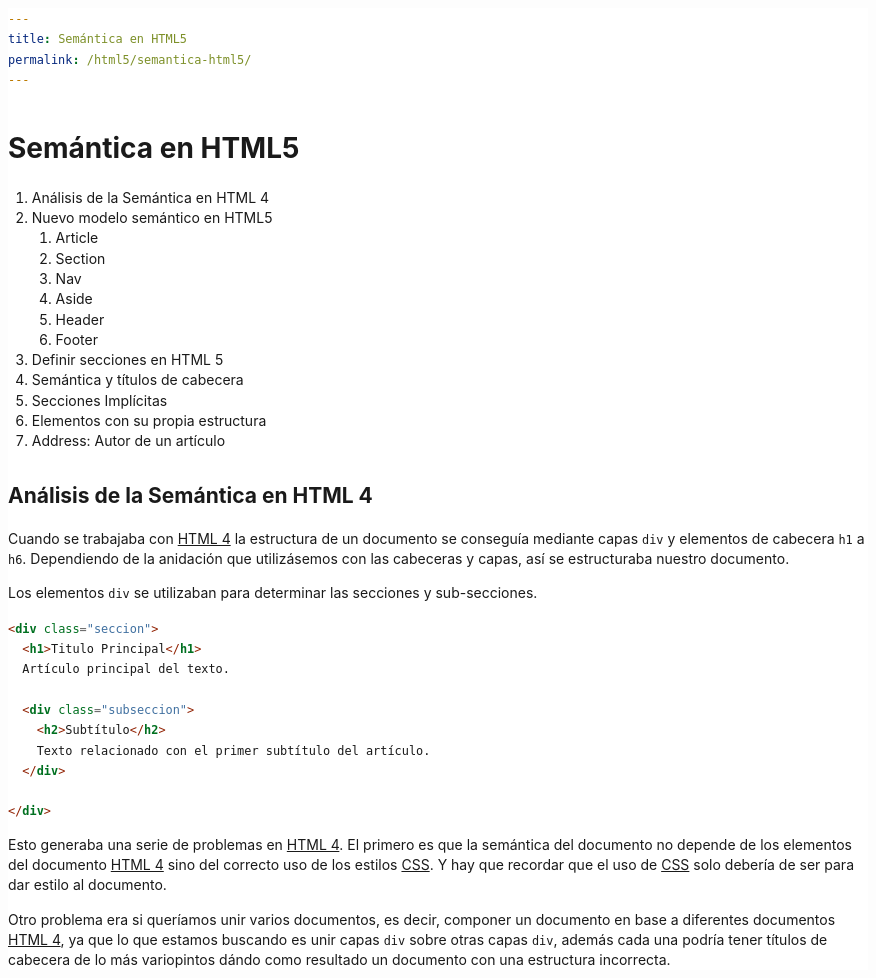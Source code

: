 ```yaml
---
title: Semántica en HTML5
permalink: /html5/semantica-html5/
---
```

# Semántica en HTML5

1. Análisis de la Semántica en HTML 4
2. Nuevo modelo semántico en HTML5
   1. Article
   2. Section
   3. Nav
   4. Aside
   5. Header
   6. Footer
3. Definir secciones en HTML 5
4. Semántica y títulos de cabecera
5. Secciones Implícitas
6. Elementos con su propia estructura
7. Address: Autor de un artículo


## Análisis de la Semántica en HTML 4

Cuando se trabajaba con [HTML 4][HTML] la estructura de un documento se conseguía mediante capas `div` y elementos de cabecera `h1` a `h6`. Dependiendo de la anidación que utilizásemos con las cabeceras y capas, así se estructuraba nuestro documento.

Los elementos `div` se utilizaban para determinar las secciones y sub-secciones.

~~~html
<div class="seccion">
  <h1>Titulo Principal</h1>
  Artículo principal del texto.

  <div class="subseccion">
    <h2>Subtítulo</h2>
    Texto relacionado con el primer subtítulo del artículo.
  </div>

</div>
~~~

Esto generaba una serie de problemas en [HTML 4][HTML]. El primero es que la semántica del documento no depende de los elementos del documento [HTML 4][HTML] sino del correcto uso de los estilos [CSS][CSS]. Y hay que recordar que el uso de [CSS][CSS] solo debería de ser para dar estilo al documento.

Otro problema era si queríamos unir varios documentos, es decir, componer un documento en base a diferentes documentos [HTML 4][HTML], ya que lo que estamos buscando es unir capas `div` sobre otras capas `div`, además cada una podría tener títulos de cabecera de lo más variopintos dándo como resultado un documento con una estructura incorrecta.


[HTML]: http://www.manualweb.net/html/
[HTML5]: http://www.manualweb.net/html5/
[CSS]: http://www.manualweb.net/css/
[W3Validator]: https://validator.w3.org/nu/#textarea